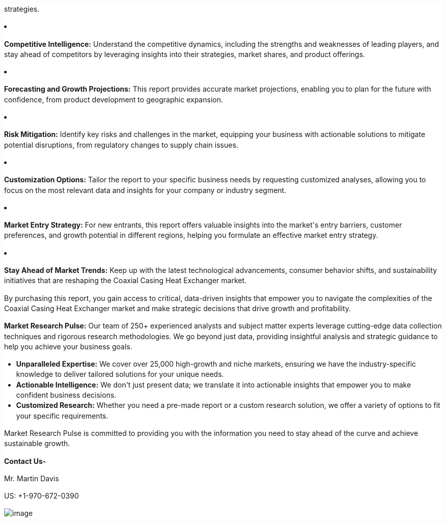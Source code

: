 strategies.</p></li><li><p><strong>Competitive Intelligence:</strong> Understand the competitive dynamics, including the strengths and weaknesses of leading players, and stay ahead of competitors by leveraging insights into their strategies, market shares, and product offerings.</p></li><li><p><strong>Forecasting and Growth Projections:</strong> This report provides accurate market projections, enabling you to plan for the future with confidence, from product development to geographic expansion.</p></li><li><p><strong>Risk Mitigation:</strong> Identify key risks and challenges in the market, equipping your business with actionable solutions to mitigate potential disruptions, from regulatory changes to supply chain issues.</p></li><li><p><strong>Customization Options:</strong> Tailor the report to your specific business needs by requesting customized analyses, allowing you to focus on the most relevant data and insights for your company or industry segment.</p></li><li><p><strong>Market Entry Strategy:</strong> For new entrants, this report offers valuable insights into the market's entry barriers, customer preferences, and growth potential in different regions, helping you formulate an effective market entry strategy.</p></li><li><p><strong>Stay Ahead of Market Trends:</strong> Keep up with the latest technological advancements, consumer behavior shifts, and sustainability initiatives that are reshaping the Coaxial Casing Heat Exchanger market.</p></li></ol><p>By purchasing this report, you gain access to critical, data-driven insights that empower you to navigate the complexities of the Coaxial Casing Heat Exchanger market and make strategic decisions that drive growth and profitability.</p><p><strong>Market Research Pulse:</strong>&nbsp;Our team of 250+ experienced analysts and subject matter experts leverage cutting-edge data collection techniques and rigorous research methodologies. We go beyond just data, providing insightful analysis and strategic guidance to help you achieve your business goals.</p><ul><li><strong>Unparalleled Expertise:</strong>&nbsp;We cover over 25,000 high-growth and niche markets, ensuring we have the industry-specific knowledge to deliver tailored solutions for your unique needs.</li><li><strong>Actionable Intelligence:</strong>&nbsp;We don't just present data; we translate it into actionable insights that empower you to make confident business decisions.</li><li><strong>Customized Research:</strong>&nbsp;Whether you need a pre-made report or a custom research solution, we offer a variety of options to fit your specific requirements.</li></ul><p>Market Research Pulse is committed to providing you with the information you need to stay ahead of the curve and achieve sustainable growth.</p><p><strong>Contact Us-</strong></p><p>Mr. Martin Davis</p><p>US: +1-970-672-0390</p>
![image](https://github.com/user-attachments/assets/c5a8b211-760e-4396-887f-0d4465fae8f0)
